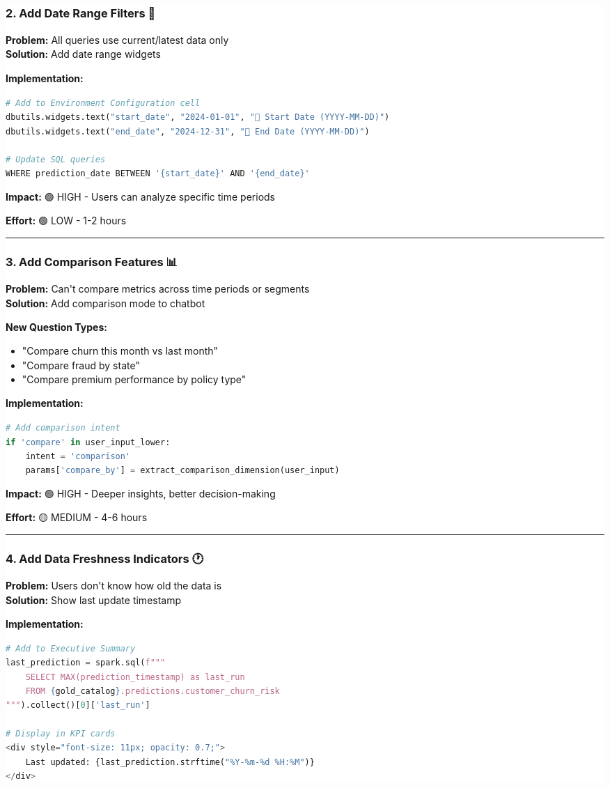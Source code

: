
### **2. Add Date Range Filters** 📅
**Problem:** All queries use current/latest data only  
**Solution:** Add date range widgets

**Implementation:**
```python
# Add to Environment Configuration cell
dbutils.widgets.text("start_date", "2024-01-01", "📅 Start Date (YYYY-MM-DD)")
dbutils.widgets.text("end_date", "2024-12-31", "📅 End Date (YYYY-MM-DD)")

# Update SQL queries
WHERE prediction_date BETWEEN '{start_date}' AND '{end_date}'
```

**Impact:** 🟢 HIGH - Users can analyze specific time periods

**Effort:** 🟢 LOW - 1-2 hours

---

### **3. Add Comparison Features** 📊
**Problem:** Can't compare metrics across time periods or segments  
**Solution:** Add comparison mode to chatbot

**New Question Types:**
- "Compare churn this month vs last month"
- "Compare fraud by state"
- "Compare premium performance by policy type"

**Implementation:**
```python
# Add comparison intent
if 'compare' in user_input_lower:
    intent = 'comparison'
    params['compare_by'] = extract_comparison_dimension(user_input)
```

**Impact:** 🟢 HIGH - Deeper insights, better decision-making

**Effort:** 🟡 MEDIUM - 4-6 hours

---

### **4. Add Data Freshness Indicators** 🕐
**Problem:** Users don't know how old the data is  
**Solution:** Show last update timestamp

**Implementation:**
```python
# Add to Executive Summary
last_prediction = spark.sql(f"""
    SELECT MAX(prediction_timestamp) as last_run
    FROM {gold_catalog}.predictions.customer_churn_risk
""").collect()[0]['last_run']

# Display in KPI cards
<div style="font-size: 11px; opacity: 0.7;">
    Last updated: {last_prediction.strftime("%Y-%m-%d %H:%M")}
</div>
```
